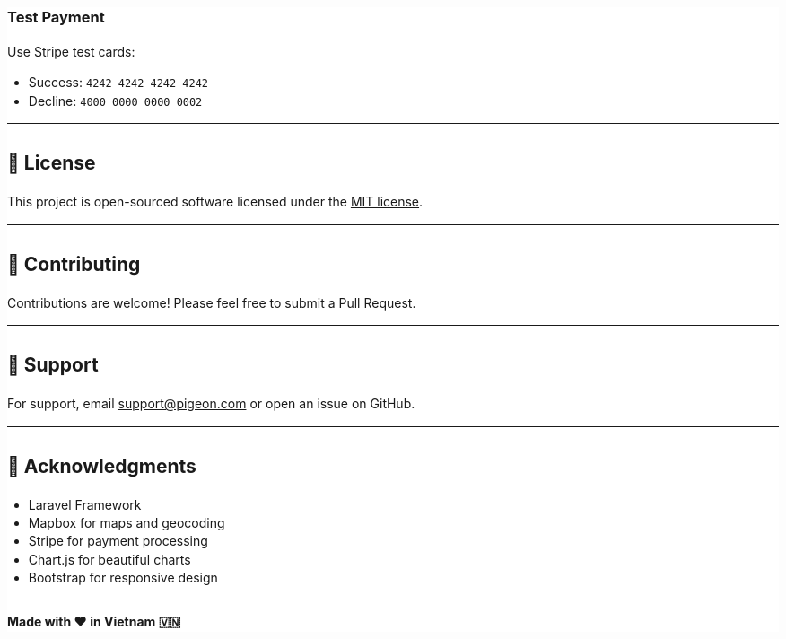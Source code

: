 ### Test Payment
Use Stripe test cards:
- Success: `4242 4242 4242 4242`
- Decline: `4000 0000 0000 0002`

---

## 📝 License

This project is open-sourced software licensed under the [MIT license](https://opensource.org/licenses/MIT).

---

## 👥 Contributing

Contributions are welcome! Please feel free to submit a Pull Request.

---

## 📧 Support

For support, email support@pigeon.com or open an issue on GitHub.

---

## 🙏 Acknowledgments

- Laravel Framework
- Mapbox for maps and geocoding
- Stripe for payment processing
- Chart.js for beautiful charts
- Bootstrap for responsive design

---

**Made with ❤️ in Vietnam 🇻🇳**
